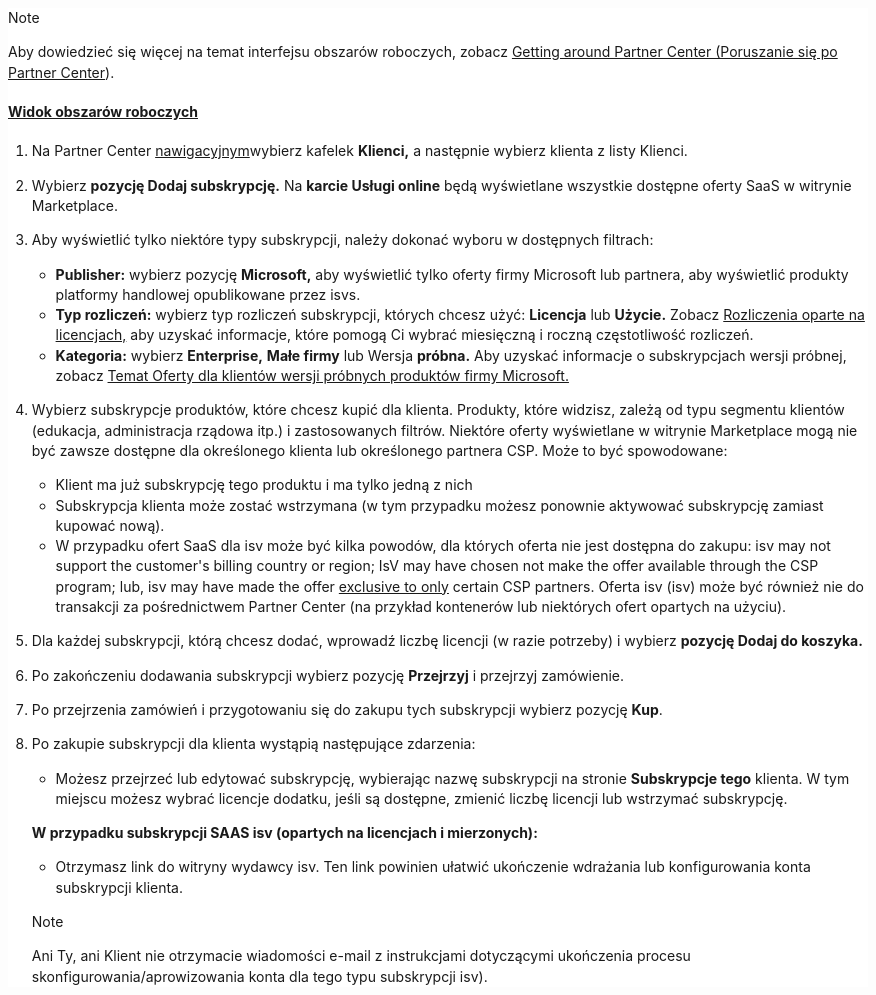 > [!NOTE]
> Aby dowiedzieć się więcej na temat interfejsu obszarów roboczych, zobacz [Getting around Partner Center (Poruszanie się po Partner Center](get-around-partner-center.md#turn-workspaces-on-and-off)).

#### <a name="workspaces-view"></a>[Widok obszarów roboczych](#tab/workspaces-view)

1. Na Partner Center [nawigacyjnym](https://partner.microsoft.com/dashboard)wybierz kafelek **Klienci,** a następnie wybierz klienta z listy Klienci.

2. Wybierz **pozycję Dodaj subskrypcję.** Na **karcie Usługi online** będą wyświetlane wszystkie dostępne oferty SaaS w witrynie Marketplace.

3. Aby wyświetlić tylko niektóre typy subskrypcji, należy dokonać wyboru w dostępnych filtrach:
   - **Publisher:** wybierz pozycję **Microsoft,** aby wyświetlić tylko  oferty firmy Microsoft lub partnera, aby wyświetlić produkty platformy handlowej opublikowane przez isvs.
   - **Typ rozliczeń:** wybierz typ rozliczeń subskrypcji, których chcesz użyć: **Licencja** lub **Użycie.** Zobacz [Rozliczenia oparte na licencjach,](license-based-billing.md) aby uzyskać informacje, które pomogą Ci wybrać miesięczną i roczną częstotliwość rozliczeń.
   - **Kategoria:** wybierz **Enterprise,** **Małe firmy** lub Wersja **próbna.** Aby uzyskać informacje o subskrypcjach wersji próbnej, zobacz [Temat Oferty dla klientów wersji próbnych produktów firmy Microsoft.](offer-your-customers-trials-of-microsoft-products.md)

4. Wybierz subskrypcje produktów, które chcesz kupić dla klienta. Produkty, które widzisz, zależą od typu segmentu klientów (edukacja, administracja rządowa itp.) i zastosowanych filtrów. Niektóre oferty wyświetlane w witrynie Marketplace mogą nie być zawsze dostępne dla określonego klienta lub określonego partnera CSP. Może to być spowodowane:
   - Klient ma już subskrypcję tego produktu i ma tylko jedną z nich
   - Subskrypcja klienta może zostać wstrzymana (w tym przypadku możesz ponownie aktywować subskrypcję zamiast kupować nową).
   - W przypadku ofert SaaS dla isv może być kilka powodów, dla których oferta nie jest dostępna do zakupu: isv may not support the customer's billing country or region; IsV may have chosen not make the offer available through the CSP program; lub, isv may have made the offer [exclusive to only](csp-commercial-marketplace-discover.md#learn-about-marketplace-exclusive-offers) certain CSP partners. Oferta isv (isv) może być również nie do transakcji za pośrednictwem Partner Center (na przykład kontenerów lub niektórych ofert opartych na użyciu).  

5. Dla każdej subskrypcji, którą chcesz dodać, wprowadź liczbę licencji (w razie potrzeby) i wybierz **pozycję Dodaj do koszyka.**

6. Po zakończeniu dodawania subskrypcji wybierz pozycję **Przejrzyj** i przejrzyj zamówienie.

7. Po przejrzenia zamówień i przygotowaniu się do zakupu tych subskrypcji wybierz pozycję **Kup**.

8. Po zakupie subskrypcji dla klienta wystąpią następujące zdarzenia:

    - Możesz przejrzeć lub edytować subskrypcję, wybierając nazwę subskrypcji na stronie **Subskrypcje tego** klienta. W tym miejscu możesz wybrać licencje dodatku, jeśli są dostępne, zmienić liczbę licencji lub wstrzymać subskrypcję.

    **W przypadku subskrypcji SAAS isv (opartych na licencjach i mierzonych):**
    - Otrzymasz link do witryny wydawcy isv. Ten link powinien ułatwić ukończenie wdrażania lub konfigurowania konta subskrypcji klienta.

    > [!NOTE]
    > Ani Ty, ani Klient nie otrzymacie wiadomości e-mail z instrukcjami dotyczącymi ukończenia procesu skonfigurowania/aprowizowania konta dla tego typu subskrypcji isv).
